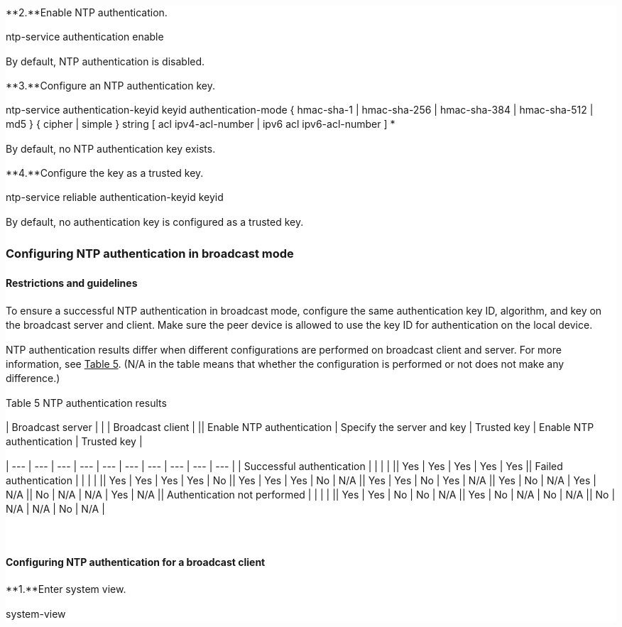 **2\.**Enable NTP authentication.

ntp-service authentication enable

By default, NTP authentication is
disabled.

**3\.**Configure an NTP authentication key.

ntp-service authentication-keyid keyid authentication-mode { hmac-sha-1 \| hmac-sha-256 \| hmac-sha-384 \| hmac-sha-512 \| md5 } { cipher \| simple } string \[ acl ipv4-acl-number \| ipv6 acl ipv6-acl-number ] \*

By default, no NTP authentication key exists.

**4\.**Configure the key as a trusted key.

ntp-service reliable authentication-keyid keyid

By default, no authentication key is
configured as a trusted key.

### Configuring NTP authentication in broadcast mode

#### Restrictions and guidelines

To ensure a successful NTP authentication
in broadcast mode, configure the same authentication key ID, algorithm, and key
on the broadcast server and client. Make sure the peer device is allowed to use
the key ID for authentication on the local device.

NTP authentication results differ when
different configurations are performed on broadcast client and server. For more
information, see [Table 5](#_Ref466473743). (N/A
in the table means that whether the configuration is performed or not does not
make any difference.)

Table 5 NTP authentication results

| Broadcast server | | | Broadcast client | || Enable NTP authentication | Specify the server and key | Trusted key | Enable NTP authentication | Trusted key |

| --- | --- | --- | --- | --- | --- | --- | --- | --- | --- |
| Successful authentication | | | | || Yes | Yes | Yes | Yes | Yes || Failed authentication | | | | || Yes | Yes | Yes | Yes | No || Yes | Yes | Yes | No | N/A || Yes | Yes | No | Yes | N/A || Yes | No | N/A | Yes | N/A || No | N/A | N/A | Yes | N/A || Authentication not performed | | | | || Yes | Yes | No | No | N/A || Yes | No | N/A | No | N/A || No | N/A | N/A | No | N/A |












‌

#### Configuring NTP authentication for a broadcast client

**1\.**Enter system view.

system-view
